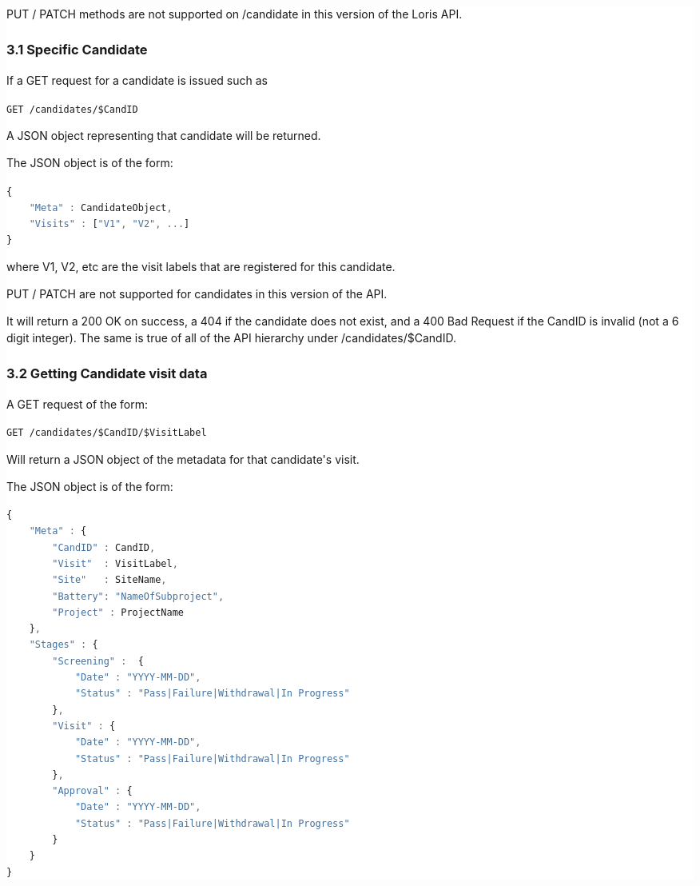 PUT / PATCH methods are not supported on /candidate in this
version of the Loris API.

### 3.1 Specific Candidate

If a GET request for a candidate is issued such as

```
GET /candidates/$CandID
```

A JSON object representing that candidate will be returned.

The JSON object is of the form:

```js
{
    "Meta" : CandidateObject,
    "Visits" : ["V1", "V2", ...]
}
```

where V1, V2, etc are the visit labels that are registered for this
candidate.

PUT / PATCH are not supported for candidates in this version of the
API.

It will return a 200 OK on success, a 404 if the candidate does not exist, and
a 400 Bad Request if the CandID is invalid (not a 6 digit integer). The same is
true of all of the API hierarchy under /candidates/$CandID.

### 3.2 Getting Candidate visit data

A GET request of the form:

```
GET /candidates/$CandID/$VisitLabel
```

Will return a JSON object of the metadata for that candidate's visit.

The JSON object is of the form:

```js
{
    "Meta" : {
        "CandID" : CandID,
        "Visit"  : VisitLabel,
        "Site"   : SiteName,
        "Battery": "NameOfSubproject",
        "Project" : ProjectName
    },
    "Stages" : {
        "Screening" :  {
            "Date" : "YYYY-MM-DD",
            "Status" : "Pass|Failure|Withdrawal|In Progress"
        },
        "Visit" : {
            "Date" : "YYYY-MM-DD",
            "Status" : "Pass|Failure|Withdrawal|In Progress"
        },
        "Approval" : {
            "Date" : "YYYY-MM-DD",
            "Status" : "Pass|Failure|Withdrawal|In Progress"
        }
    }
}
```
